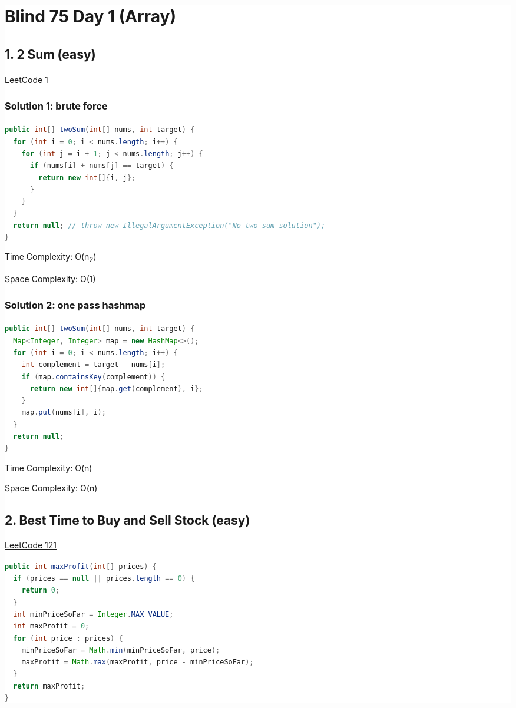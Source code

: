 # Blind 75 Day 1 (Array)

## 1. 2 Sum (easy)

[LeetCode 1](https://leetcode.com/problems/two-sum/)

### Solution 1: brute force

```java
public int[] twoSum(int[] nums, int target) {
  for (int i = 0; i < nums.length; i++) {
    for (int j = i + 1; j < nums.length; j++) {
      if (nums[i] + nums[j] == target) {
        return new int[]{i, j};
      }
    }
  }
  return null; // throw new IllegalArgumentException("No two sum solution");
}
```

Time Complexity: O(n<sub>2</sub>)

Space Complexity: O(1)

### Solution 2: one pass hashmap

```java
public int[] twoSum(int[] nums, int target) {
  Map<Integer, Integer> map = new HashMap<>();
  for (int i = 0; i < nums.length; i++) {
    int complement = target - nums[i];
    if (map.containsKey(complement)) {
      return new int[]{map.get(complement), i};
    }
    map.put(nums[i], i);
  }
  return null;
}
```

Time Complexity: O(n)

Space Complexity: O(n)

## 2. Best Time to Buy and Sell Stock (easy)

[LeetCode 121](https://leetcode.com/problems/best-time-to-buy-and-sell-stock/)

```java
public int maxProfit(int[] prices) {
  if (prices == null || prices.length == 0) {
    return 0;
  }
  int minPriceSoFar = Integer.MAX_VALUE;
  int maxProfit = 0;
  for (int price : prices) {
    minPriceSoFar = Math.min(minPriceSoFar, price);
    maxProfit = Math.max(maxProfit, price - minPriceSoFar);
  }
  return maxProfit;
}
```
